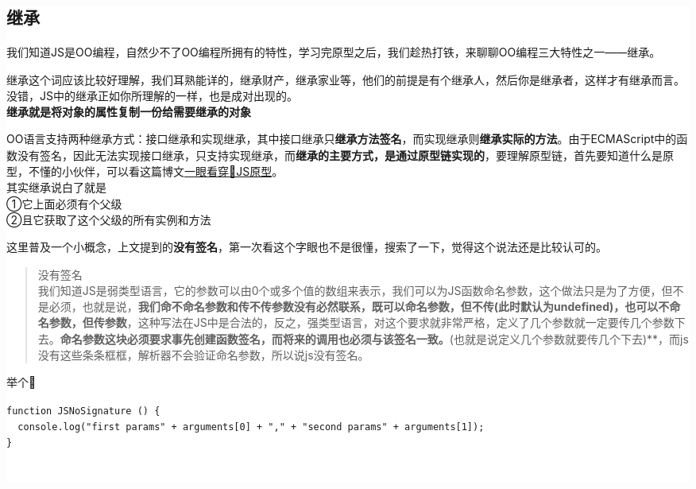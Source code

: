 <h2>&#x7EE7;&#x627F;</h2><p>&#x6211;&#x4EEC;&#x77E5;&#x9053;JS&#x662F;OO&#x7F16;&#x7A0B;&#xFF0C;&#x81EA;&#x7136;&#x5C11;&#x4E0D;&#x4E86;OO&#x7F16;&#x7A0B;&#x6240;&#x62E5;&#x6709;&#x7684;&#x7279;&#x6027;&#xFF0C;&#x5B66;&#x4E60;&#x5B8C;&#x539F;&#x578B;&#x4E4B;&#x540E;&#xFF0C;&#x6211;&#x4EEC;&#x8D81;&#x70ED;&#x6253;&#x94C1;&#xFF0C;&#x6765;&#x804A;&#x804A;OO&#x7F16;&#x7A0B;&#x4E09;&#x5927;&#x7279;&#x6027;&#x4E4B;&#x4E00;&#x2014;&#x2014;&#x7EE7;&#x627F;&#x3002;</p><p>&#x7EE7;&#x627F;&#x8FD9;&#x4E2A;&#x8BCD;&#x5E94;&#x8BE5;&#x6BD4;&#x8F83;&#x597D;&#x7406;&#x89E3;&#xFF0C;&#x6211;&#x4EEC;&#x8033;&#x719F;&#x80FD;&#x8BE6;&#x7684;&#xFF0C;&#x7EE7;&#x627F;&#x8D22;&#x4EA7;&#xFF0C;&#x7EE7;&#x627F;&#x5BB6;&#x4E1A;&#x7B49;&#xFF0C;&#x4ED6;&#x4EEC;&#x7684;&#x524D;&#x63D0;&#x662F;&#x6709;&#x4E2A;&#x7EE7;&#x627F;&#x4EBA;&#xFF0C;&#x7136;&#x540E;&#x4F60;&#x662F;&#x7EE7;&#x627F;&#x8005;&#xFF0C;&#x8FD9;&#x6837;&#x624D;&#x6709;&#x7EE7;&#x627F;&#x800C;&#x8A00;&#x3002;&#x6CA1;&#x9519;&#xFF0C;JS&#x4E2D;&#x7684;&#x7EE7;&#x627F;&#x6B63;&#x5982;&#x4F60;&#x6240;&#x7406;&#x89E3;&#x7684;&#x4E00;&#x6837;&#xFF0C;&#x4E5F;&#x662F;&#x6210;&#x5BF9;&#x51FA;&#x73B0;&#x7684;&#x3002;<br><strong>&#x7EE7;&#x627F;&#x5C31;&#x662F;&#x5C06;&#x5BF9;&#x8C61;&#x7684;&#x5C5E;&#x6027;&#x590D;&#x5236;&#x4E00;&#x4EFD;&#x7ED9;&#x9700;&#x8981;&#x7EE7;&#x627F;&#x7684;&#x5BF9;&#x8C61;</strong></p><p>OO&#x8BED;&#x8A00;&#x652F;&#x6301;&#x4E24;&#x79CD;&#x7EE7;&#x627F;&#x65B9;&#x5F0F;&#xFF1A;&#x63A5;&#x53E3;&#x7EE7;&#x627F;&#x548C;&#x5B9E;&#x73B0;&#x7EE7;&#x627F;&#xFF0C;&#x5176;&#x4E2D;&#x63A5;&#x53E3;&#x7EE7;&#x627F;&#x53EA;<strong>&#x7EE7;&#x627F;&#x65B9;&#x6CD5;&#x7B7E;&#x540D;</strong>&#xFF0C;&#x800C;&#x5B9E;&#x73B0;&#x7EE7;&#x627F;&#x5219;<strong>&#x7EE7;&#x627F;&#x5B9E;&#x9645;&#x7684;&#x65B9;&#x6CD5;</strong>&#x3002;&#x7531;&#x4E8E;ECMAScript&#x4E2D;&#x7684;&#x51FD;&#x6570;&#x6CA1;&#x6709;&#x7B7E;&#x540D;&#xFF0C;&#x56E0;&#x6B64;&#x65E0;&#x6CD5;&#x5B9E;&#x73B0;&#x63A5;&#x53E3;&#x7EE7;&#x627F;&#xFF0C;&#x53EA;&#x652F;&#x6301;&#x5B9E;&#x73B0;&#x7EE7;&#x627F;&#xFF0C;&#x800C;<strong>&#x7EE7;&#x627F;&#x7684;&#x4E3B;&#x8981;&#x65B9;&#x5F0F;&#xFF0C;&#x662F;&#x901A;&#x8FC7;&#x539F;&#x578B;&#x94FE;&#x5B9E;&#x73B0;&#x7684;</strong>&#xFF0C;&#x8981;&#x7406;&#x89E3;&#x539F;&#x578B;&#x94FE;&#xFF0C;&#x9996;&#x5148;&#x8981;&#x77E5;&#x9053;&#x4EC0;&#x4E48;&#x662F;&#x539F;&#x578B;&#xFF0C;&#x4E0D;&#x61C2;&#x7684;&#x5C0F;&#x4F19;&#x4F34;&#xFF0C;&#x53EF;&#x4EE5;&#x770B;&#x8FD9;&#x7BC7;&#x535A;&#x6587;<a href="https://segmentfault.com/a/1190000016065038">&#x4E00;&#x773C;&#x770B;&#x7A7F;&#x1F440;JS&#x539F;&#x578B;</a>&#x3002;<br>&#x5176;&#x5B9E;&#x7EE7;&#x627F;&#x8BF4;&#x767D;&#x4E86;&#x5C31;&#x662F;<br>&#x2460;&#x5B83;&#x4E0A;&#x9762;&#x5FC5;&#x987B;&#x6709;&#x4E2A;&#x7236;&#x7EA7;<br>&#x2461;&#x4E14;&#x5B83;&#x83B7;&#x53D6;&#x4E86;&#x8FD9;&#x4E2A;&#x7236;&#x7EA7;&#x7684;&#x6240;&#x6709;&#x5B9E;&#x4F8B;&#x548C;&#x65B9;&#x6CD5;</p><p>&#x8FD9;&#x91CC;&#x666E;&#x53CA;&#x4E00;&#x4E2A;&#x5C0F;&#x6982;&#x5FF5;&#xFF0C;&#x4E0A;&#x6587;&#x63D0;&#x5230;&#x7684;<strong>&#x6CA1;&#x6709;&#x7B7E;&#x540D;</strong>&#xFF0C;&#x7B2C;&#x4E00;&#x6B21;&#x770B;&#x8FD9;&#x4E2A;&#x5B57;&#x773C;&#x4E5F;&#x4E0D;&#x662F;&#x5F88;&#x61C2;&#xFF0C;&#x641C;&#x7D22;&#x4E86;&#x4E00;&#x4E0B;&#xFF0C;&#x89C9;&#x5F97;&#x8FD9;&#x4E2A;&#x8BF4;&#x6CD5;&#x8FD8;&#x662F;&#x6BD4;&#x8F83;&#x8BA4;&#x53EF;&#x7684;&#x3002;</p><blockquote>&#x6CA1;&#x6709;&#x7B7E;&#x540D;<br>&#x6211;&#x4EEC;&#x77E5;&#x9053;JS&#x662F;&#x5F31;&#x7C7B;&#x578B;&#x8BED;&#x8A00;&#xFF0C;&#x5B83;&#x7684;&#x53C2;&#x6570;&#x53EF;&#x4EE5;&#x7531;0&#x4E2A;&#x6216;&#x591A;&#x4E2A;&#x503C;&#x7684;&#x6570;&#x7EC4;&#x6765;&#x8868;&#x793A;&#xFF0C;&#x6211;&#x4EEC;&#x53EF;&#x4EE5;&#x4E3A;JS&#x51FD;&#x6570;&#x547D;&#x540D;&#x53C2;&#x6570;&#xFF0C;&#x8FD9;&#x4E2A;&#x505A;&#x6CD5;&#x53EA;&#x662F;&#x4E3A;&#x4E86;&#x65B9;&#x4FBF;&#xFF0C;&#x4F46;&#x4E0D;&#x662F;&#x5FC5;&#x987B;&#xFF0C;&#x4E5F;&#x5C31;&#x662F;&#x8BF4;&#xFF0C;<strong>&#x6211;&#x4EEC;&#x547D;&#x4E0D;&#x547D;&#x540D;&#x53C2;&#x6570;&#x548C;&#x4F20;&#x4E0D;&#x4F20;&#x53C2;&#x6570;&#x6CA1;&#x6709;&#x5FC5;&#x7136;&#x8054;&#x7CFB;&#xFF0C;&#x65E2;&#x53EF;&#x4EE5;&#x547D;&#x540D;&#x53C2;&#x6570;&#xFF0C;&#x4F46;&#x4E0D;&#x4F20;(&#x6B64;&#x65F6;&#x9ED8;&#x8BA4;&#x4E3A;undefined)&#xFF0C;&#x4E5F;&#x53EF;&#x4EE5;&#x4E0D;&#x547D;&#x540D;&#x53C2;&#x6570;&#xFF0C;&#x4F46;&#x4F20;&#x53C2;&#x6570;</strong>&#xFF0C;&#x8FD9;&#x79CD;&#x5199;&#x6CD5;&#x5728;JS&#x4E2D;&#x662F;&#x5408;&#x6CD5;&#x7684;&#xFF0C;&#x53CD;&#x4E4B;&#xFF0C;&#x5F3A;&#x7C7B;&#x578B;&#x8BED;&#x8A00;&#xFF0C;&#x5BF9;&#x8FD9;&#x4E2A;&#x8981;&#x6C42;&#x5C31;&#x975E;&#x5E38;&#x4E25;&#x683C;&#xFF0C;&#x5B9A;&#x4E49;&#x4E86;&#x51E0;&#x4E2A;&#x53C2;&#x6570;&#x5C31;&#x4E00;&#x5B9A;&#x8981;&#x4F20;&#x51E0;&#x4E2A;&#x53C2;&#x6570;&#x4E0B;&#x53BB;&#x3002;<strong>&#x547D;&#x540D;&#x53C2;&#x6570;&#x8FD9;&#x5757;&#x5FC5;&#x987B;&#x8981;&#x6C42;&#x4E8B;&#x5148;&#x521B;&#x5EFA;&#x51FD;&#x6570;&#x7B7E;&#x540D;&#xFF0C;&#x800C;&#x5C06;&#x6765;&#x7684;&#x8C03;&#x7528;&#x4E5F;&#x5FC5;&#x987B;&#x4E0E;&#x8BE5;&#x7B7E;&#x540D;&#x4E00;&#x81F4;&#x3002;</strong>(&#x4E5F;&#x5C31;&#x662F;&#x8BF4;&#x5B9A;&#x4E49;&#x51E0;&#x4E2A;&#x53C2;&#x6570;&#x5C31;&#x8981;&#x4F20;&#x51E0;&#x4E2A;&#x4E0B;&#x53BB;)**&#xFF0C;&#x800C;js&#x6CA1;&#x6709;&#x8FD9;&#x4E9B;&#x6761;&#x6761;&#x6846;&#x6846;&#xFF0C;&#x89E3;&#x6790;&#x5668;&#x4E0D;&#x4F1A;&#x9A8C;&#x8BC1;&#x547D;&#x540D;&#x53C2;&#x6570;&#xFF0C;&#x6240;&#x4EE5;&#x8BF4;js&#x6CA1;&#x6709;&#x7B7E;&#x540D;&#x3002;</blockquote><p>&#x4E3E;&#x4E2A;&#x1F330;</p><pre><code>function JSNoSignature () {  
  console.log(&quot;first params&quot; + arguments[0] + &quot;,&quot; + &quot;second params&quot; + arguments[1]);
}